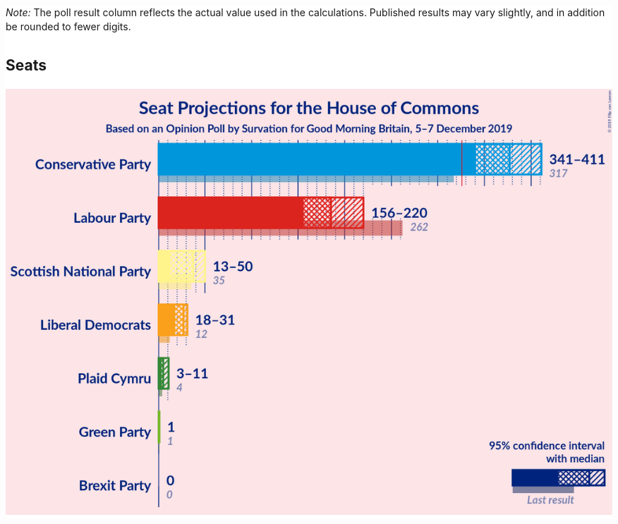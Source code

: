 *Note:* The poll result column reflects the actual value used in the calculations. Published results may vary slightly, and in addition be rounded to fewer digits.

## Seats

![Graph with seats not yet produced](2019-12-07-Survation-seats.png "Seats")
